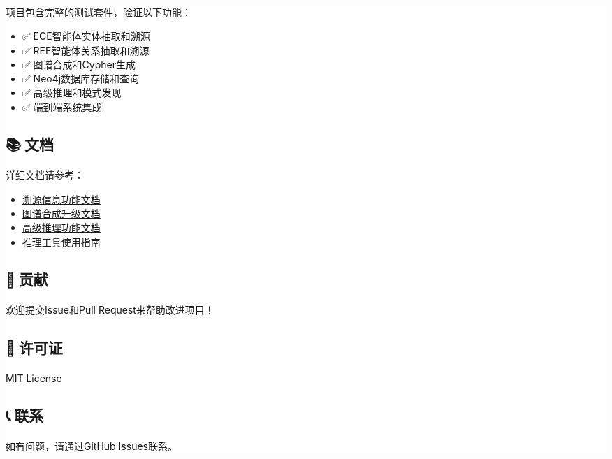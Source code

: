 项目包含完整的测试套件，验证以下功能：
- ✅ ECE智能体实体抽取和溯源
- ✅ REE智能体关系抽取和溯源
- ✅ 图谱合成和Cypher生成
- ✅ Neo4j数据库存储和查询
- ✅ 高级推理和模式发现
- ✅ 端到端系统集成

## 📚 文档

详细文档请参考：
- [溯源信息功能文档](README_溯源信息改造完成.md)
- [图谱合成升级文档](README_图谱合成智能体升级完成.md)
- [高级推理功能文档](README_高级推理智能体集成.md)
- [推理工具使用指南](README_推理工具使用指南.md)

## 🤝 贡献

欢迎提交Issue和Pull Request来帮助改进项目！

## 📄 许可证

MIT License

## 📞 联系

如有问题，请通过GitHub Issues联系。 